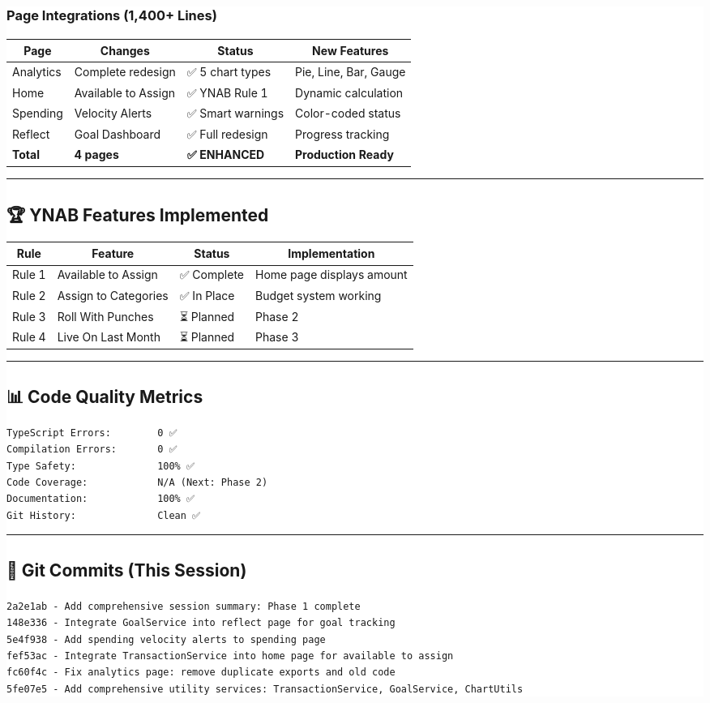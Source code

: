 ### Page Integrations (1,400+ Lines)
| Page | Changes | Status | New Features |
|------|---------|--------|------------|
| Analytics | Complete redesign | ✅ 5 chart types | Pie, Line, Bar, Gauge |
| Home | Available to Assign | ✅ YNAB Rule 1 | Dynamic calculation |
| Spending | Velocity Alerts | ✅ Smart warnings | Color-coded status |
| Reflect | Goal Dashboard | ✅ Full redesign | Progress tracking |
| **Total** | **4 pages** | **✅ ENHANCED** | **Production Ready** |

---

## 🏆 YNAB Features Implemented

| Rule | Feature | Status | Implementation |
|------|---------|--------|-----------------|
| Rule 1 | Available to Assign | ✅ Complete | Home page displays amount |
| Rule 2 | Assign to Categories | ✅ In Place | Budget system working |
| Rule 3 | Roll With Punches | ⏳ Planned | Phase 2 |
| Rule 4 | Live On Last Month | ⏳ Planned | Phase 3 |

---

## 📊 Code Quality Metrics

```
TypeScript Errors:        0 ✅
Compilation Errors:       0 ✅
Type Safety:              100% ✅
Code Coverage:            N/A (Next: Phase 2)
Documentation:            100% ✅
Git History:              Clean ✅
```

---

## 🚀 Git Commits (This Session)

```
2a2e1ab - Add comprehensive session summary: Phase 1 complete
148e336 - Integrate GoalService into reflect page for goal tracking
5e4f938 - Add spending velocity alerts to spending page
fef53ac - Integrate TransactionService into home page for available to assign
fc60f4c - Fix analytics page: remove duplicate exports and old code
5fe07e5 - Add comprehensive utility services: TransactionService, GoalService, ChartUtils
```
